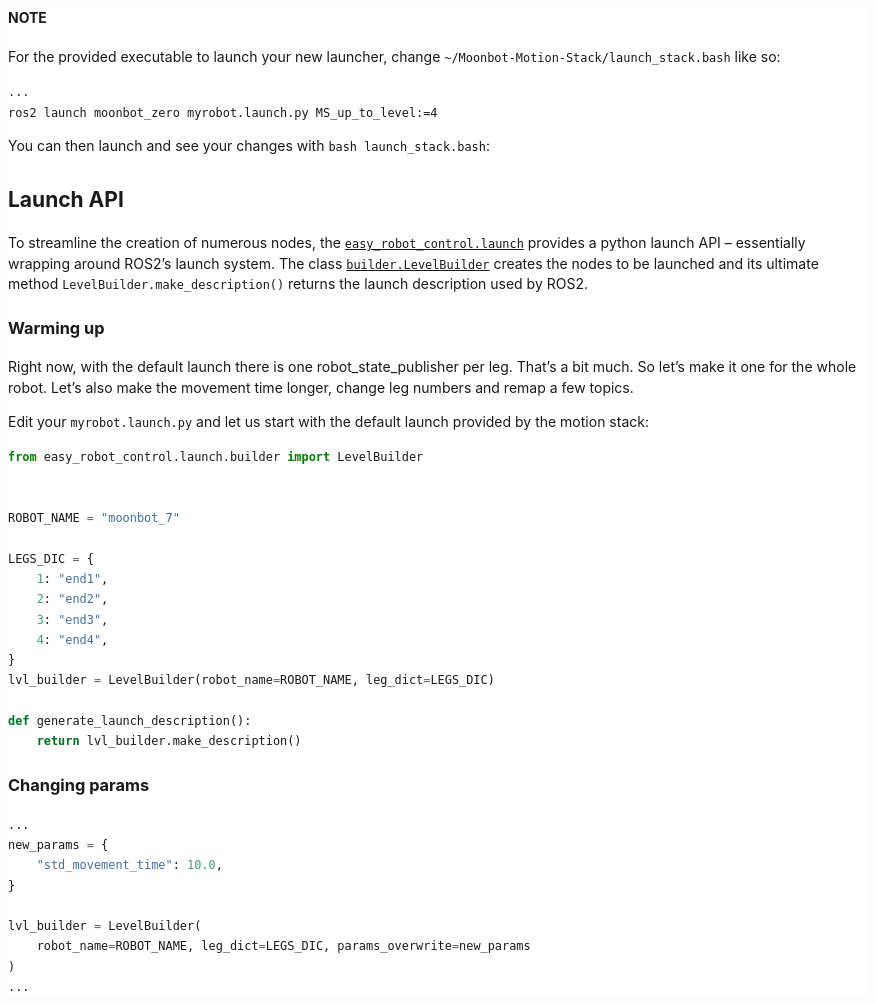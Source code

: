#### NOTE
For the provided executable to launch your new launcher, change `~/Moonbot-Motion-Stack/launch_stack.bash` like so:

```bash
...
ros2 launch moonbot_zero myrobot.launch.py MS_up_to_level:=4
```

You can then launch and see your changes with `bash launch_stack.bash`:

<a id="launch-api-label"></a>

## Launch API

To streamline the creation of numerous nodes, the [`easy_robot_control.launch`](../api/easy_robot_control.launch.md#module-easy_robot_control.launch) provides a python launch API – essentially wrapping around ROS2’s launch system. The class [`builder.LevelBuilder`](../api/easy_robot_control.launch.builder.md#easy_robot_control.launch.builder.LevelBuilder) creates the nodes to be launched and its ultimate method `LevelBuilder.make_description()` returns the launch description used by ROS2.

### Warming up

Right now, with the default launch there is one robot_state_publisher per leg. That’s a bit much. So let’s make it one for the whole robot.
Let’s also make the movement time longer, change leg numbers and remap a few topics.

Edit your `myrobot.launch.py` and let us start with the default launch provided by the motion stack:

```python
from easy_robot_control.launch.builder import LevelBuilder


ROBOT_NAME = "moonbot_7"

LEGS_DIC = {
    1: "end1",
    2: "end2",
    3: "end3",
    4: "end4",
}
lvl_builder = LevelBuilder(robot_name=ROBOT_NAME, leg_dict=LEGS_DIC)

def generate_launch_description():
    return lvl_builder.make_description()
```

### Changing params

```python
...
new_params = {
    "std_movement_time": 10.0,
}

lvl_builder = LevelBuilder(
    robot_name=ROBOT_NAME, leg_dict=LEGS_DIC, params_overwrite=new_params
)
...
```
